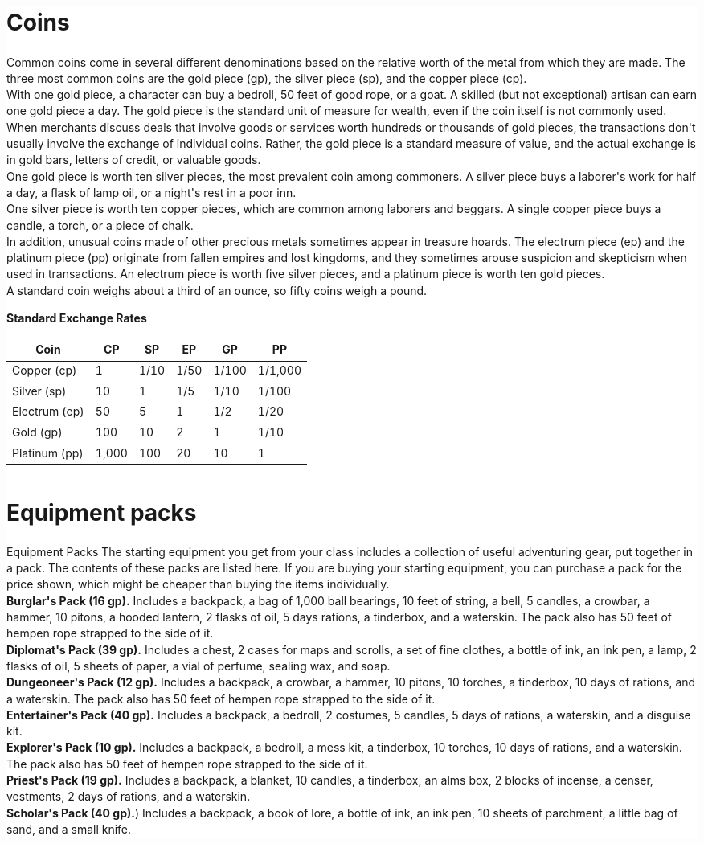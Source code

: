 


# Coins 
Common coins come in several different denominations based on the relative worth of the metal from which they are made. The three most common coins are the gold piece (gp), the silver piece (sp), and the copper piece (cp).     
With one gold piece, a character can buy a bedroll, 50 feet of good rope, or a goat. A skilled (but not exceptional) artisan can earn one gold piece a day. The gold piece is the standard unit of measure for wealth, even if the coin itself is not commonly used. When merchants discuss deals that involve goods or services worth hundreds or thousands of gold pieces, the transactions don't usually involve the exchange of individual coins. Rather, the gold piece is a standard measure of value, and the actual exchange is in gold bars, letters of credit, or valuable goods.    
One gold piece is worth ten silver pieces, the most prevalent coin among commoners. A silver piece buys a laborer's work for half a day, a flask of lamp oil, or a night's rest in a poor inn.    
One silver piece is worth ten copper pieces, which are common among laborers and beggars. A single copper piece buys a candle, a torch, or a piece of chalk.    
In addition, unusual coins made of other precious metals sometimes appear in treasure hoards. The electrum piece (ep) and the platinum piece (pp) originate from fallen empires and lost kingdoms, and they sometimes arouse suspicion and skepticism when used in transactions. An electrum piece is worth five silver pieces, and a platinum piece is worth ten gold pieces.    
A standard coin weighs about a third of an ounce, so fifty coins weigh a pound.

**Standard Exchange Rates**

| Coin          | CP    | SP   | EP  | GP    | PP      |
|---------------|-------|------|-----|-------|---------|
| Copper (cp)   | 1     | 1/10 | 1/50| 1/100 | 1/1,000 |
| Silver (sp)   | 10    | 1    | 1/5 | 1/10  | 1/100   |
| Electrum (ep) | 50    | 5    | 1   | 1/2   | 1/20    |
| Gold (gp)     | 100   | 10   | 2   | 1     | 1/10    |
| Platinum (pp) | 1,000 | 100  | 20  | 10    | 1       |




# Equipment packs
Equipment Packs The starting equipment you get from your class includes a collection of useful adventuring gear, put together in a pack. The contents of these packs are listed here. If you are buying your starting equipment, you can purchase a pack for the price shown, which might be cheaper than buying the items individually.    
**Burglar's Pack (16 gp).** Includes a backpack, a bag of 1,000 ball bearings, 10 feet of string, a bell, 5 candles, a crowbar, a hammer, 10 pitons, a hooded lantern, 2 flasks of oil, 5 days rations, a tinderbox, and a waterskin. The pack also has 50 feet of hempen rope strapped to the side of it.   
**Diplomat's Pack (39 gp).** Includes a chest, 2 cases for maps and scrolls, a set of fine clothes, a bottle of ink, an ink pen, a lamp, 2 flasks of oil, 5 sheets of paper, a vial of perfume, sealing wax, and soap.    
**Dungeoneer's Pack (12 gp).** Includes a backpack, a crowbar, a hammer, 10 pitons, 10 torches, a tinderbox, 10 days of rations, and a waterskin. The pack also has 50 feet of hempen rope strapped to the side of it.    
**Entertainer's Pack (40 gp).** Includes a backpack, a bedroll, 2 costumes, 5 candles, 5 days of rations, a waterskin, and a disguise kit.    
**Explorer's Pack (10 gp).** Includes a backpack, a bedroll, a mess kit, a tinderbox, 10 torches, 10 days of rations, and a waterskin. The pack also has 50 feet of hempen rope strapped to the side of it.    
**Priest's Pack (19 gp).** Includes a backpack, a blanket, 10 candles, a tinderbox, an alms box, 2 blocks of incense, a censer, vestments, 2 days of rations, and a waterskin.    
**Scholar's Pack (40 gp).**) Includes a backpack, a book of lore, a bottle of ink, an ink pen, 10 sheets of parchment, a little bag of sand, and a small knife.
